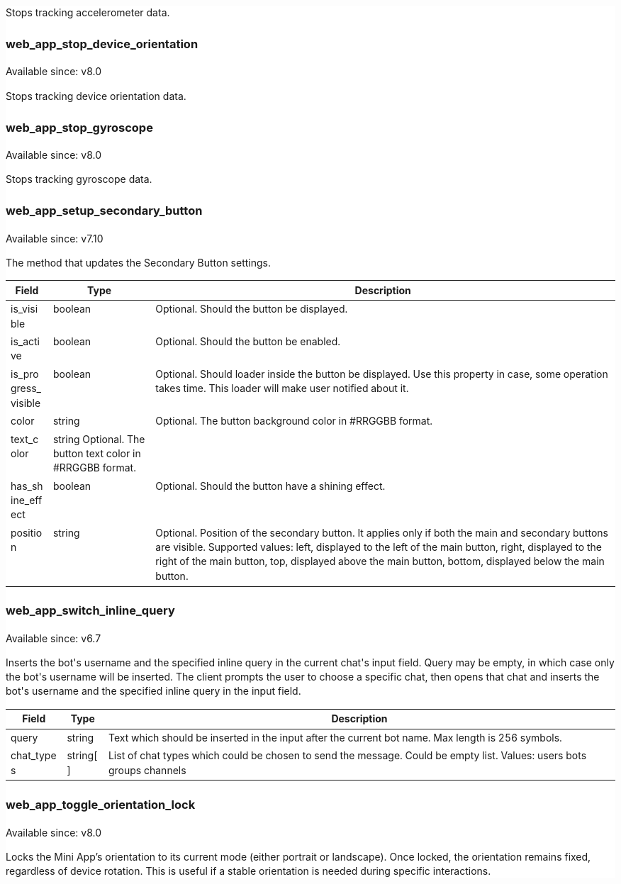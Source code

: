 Stops tracking accelerometer data.

### web_app_stop_device_orientation
Available since: v8.0

Stops tracking device orientation data.

### web_app_stop_gyroscope
Available since: v8.0

Stops tracking gyroscope data.

### web_app_setup_secondary_button
Available since: v7.10

The method that updates the Secondary Button settings.

|Field|	Type|	Description|
|-|-|-|
|is_visible	| boolean |	Optional. Should the button be displayed.
| is_active |	boolean	 | Optional. Should the button be enabled.
| is_progress_visible |	boolean |	Optional. Should loader inside the button be displayed. Use this property in case, some operation takes time. This loader will make user notified about it.
| color |	string	 |Optional. The button background color in #RRGGBB format.
| text_color |	string	Optional. The button text color in #RRGGBB format.
| has_shine_effect |	boolean	 | Optional. Should the button have a shining effect.
| position	 |string |	Optional. Position of the secondary button. It applies only if both the main and secondary buttons are visible. Supported values: left, displayed to the left of the main button, right, displayed to the right of the main button, top, displayed above the main button, bottom, displayed below the main button.

### web_app_switch_inline_query
Available since: v6.7

Inserts the bot's username and the specified inline query in the current chat's input field. Query may be empty, in which case only the bot's username will be inserted. The client prompts the user to choose a specific chat, then opens that chat and inserts the bot's username and the specified inline query in the input field.

|Field|	Type|	Description|
|-|-|-|
|query |	string	|Text which should be inserted in the input after the current bot name. Max length is 256 symbols.
| chat_types	| string[] |	List of chat types which could be chosen to send the message. Could be empty list. Values: users bots groups channels

### web_app_toggle_orientation_lock
Available since: v8.0

Locks the Mini App’s orientation to its current mode (either portrait or landscape). Once locked, the orientation remains fixed, regardless of device rotation. This is useful if a stable orientation is needed during specific interactions.
